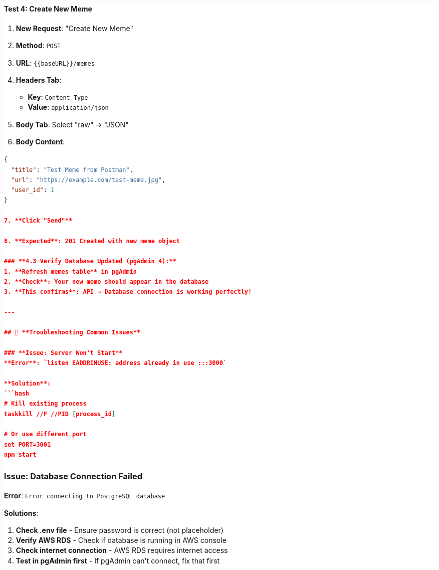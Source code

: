 #### **Test 4: Create New Meme**

1. **New Request**: "Create New Meme"
2. **Method**: `POST`
3. **URL**: `{{baseURL}}/memes`
4. **Headers Tab**:
   - **Key**: `Content-Type`
   - **Value**: `application/json`
5. **Body Tab**: Select "raw" → "JSON"

6. **Body Content**:

```json
{
  "title": "Test Meme from Postman",
  "url": "https://example.com/test-meme.jpg",
  "user_id": 1
}

7. **Click "Send"**

8. **Expected**: 201 Created with new meme object

### **4.3 Verify Database Updated (pgAdmin 4):**
1. **Refresh memes table** in pgAdmin
2. **Check**: Your new meme should appear in the database
3. **This confirms**: API → Database connection is working perfectly!

---

## 🚨 **Troubleshooting Common Issues**

### **Issue: Server Won't Start**
**Error**: `listen EADDRINUSE: address already in use :::3000`

**Solution**:
```bash
# Kill existing process
taskkill //F //PID [process_id]

# Or use different port
set PORT=3001
npm start
```

### **Issue: Database Connection Failed**

**Error**: `Error connecting to PostgreSQL database`

**Solutions**:

1. **Check .env file** - Ensure password is correct (not placeholder)
2. **Verify AWS RDS** - Check if database is running in AWS console
3. **Check internet connection** - AWS RDS requires internet access
4. **Test in pgAdmin first** - If pgAdmin can't connect, fix that first
